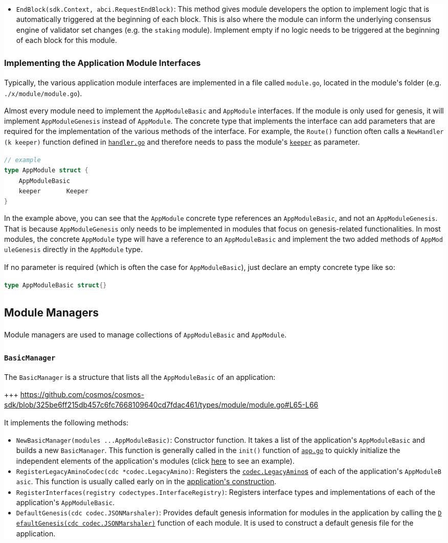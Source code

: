 - `EndBlock(sdk.Context, abci.RequestEndBlock)`: This method gives module developers the option to implement logic that is automatically triggered at the beginning of each block. This is also where the module can inform the underlying consensus engine of validator set changes (e.g. the `staking` module). Implement empty if no logic needs to be triggered at the beginning of each block for this module.

### Implementing the Application Module Interfaces

Typically, the various application module interfaces are implemented in a file called `module.go`, located in the module's folder (e.g. `./x/module/module.go`).

Almost every module need to implement the `AppModuleBasic` and `AppModule` interfaces. If the module is only used for genesis, it will implement `AppModuleGenesis` instead of `AppModule`. The concrete type that implements the interface can add parameters that are required for the implementation of the various methods of the interface. For example, the `Route()` function often calls a `NewHandler(k keeper)` function defined in [`handler.go`](./handler.md) and therefore needs to pass the module's [`keeper`](./keeper.md) as parameter.

```go
// example
type AppModule struct {
	AppModuleBasic
	keeper       Keeper
}
```

In the example above, you can see that the `AppModule` concrete type references an `AppModuleBasic`, and not an `AppModuleGenesis`. That is because `AppModuleGenesis` only needs to be implemented in modules that focus on genesis-related functionalities. In most modules, the concrete `AppModule` type will have a reference to an `AppModuleBasic` and implement the two added methods of `AppModuleGenesis` directly in the `AppModule` type.

If no parameter is required (which is often the case for `AppModuleBasic`), just declare an empty concrete type like so:

```go
type AppModuleBasic struct{}
```

## Module Managers

Module managers are used to manage collections of `AppModuleBasic` and `AppModule`.

### `BasicManager`

The `BasicManager` is a structure that lists all the `AppModuleBasic` of an application:

+++ https://github.com/cosmos/cosmos-sdk/blob/325be6ff215db457c6fc7668109640cd7fdac461/types/module/module.go#L65-L66

It implements the following methods:

- `NewBasicManager(modules ...AppModuleBasic)`: Constructor function. It takes a list of the application's `AppModuleBasic` and builds a new `BasicManager`. This function is generally called in the `init()` function of [`app.go`](../basics/app-anatomy.md#core-application-file) to quickly initialize the independent elements of the application's modules (click [here](https://github.com/cosmos/gaia/blob/master/app/app.go#L59-L74) to see an example).
- `RegisterLegacyAminoCodec(cdc *codec.LegacyAmino)`: Registers the [`codec.LegacyAmino`s](../core/encoding.md#amino) of each of the application's `AppModuleBasic`. This function is usually called early on in the [application's construction](../basics/app-anatomy.md#constructor).
- `RegisterInterfaces(registry codectypes.InterfaceRegistry)`: Registers interface types and implementations of each of the application's `AppModuleBasic`.
- `DefaultGenesis(cdc codec.JSONMarshaler)`: Provides default genesis information for modules in the application by calling the [`DefaultGenesis(cdc codec.JSONMarshaler)`](./genesis.md#defaultgenesis) function of each module. It is used to construct a default genesis file for the application.